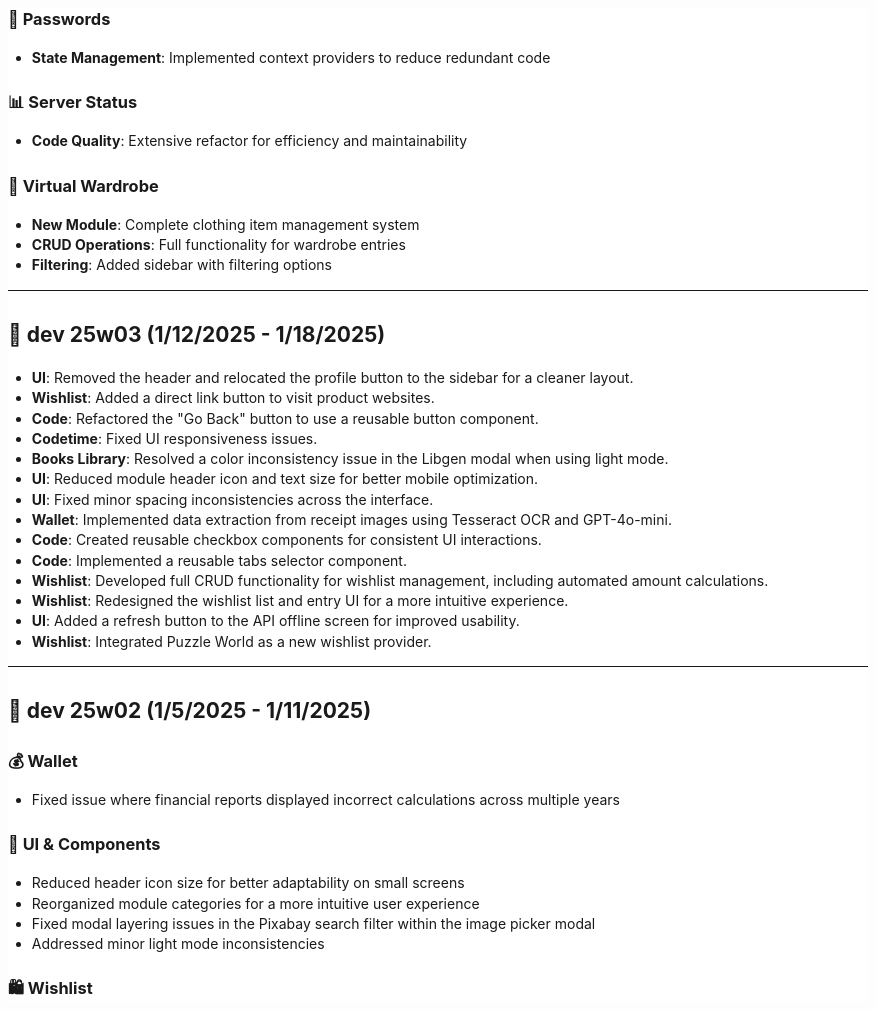 ### 🔐 **Passwords**

- **State Management**: Implemented context providers to reduce redundant code

### 📊 **Server Status**

- **Code Quality**: Extensive refactor for efficiency and maintainability

### 👗 **Virtual Wardrobe**

- **New Module**: Complete clothing item management system
- **CRUD Operations**: Full functionality for wardrobe entries
- **Filtering**: Added sidebar with filtering options

---

## 📌 **dev 25w03 (1/12/2025 - 1/18/2025)**

- **UI**: Removed the header and relocated the profile button to the sidebar for a cleaner layout.
- **Wishlist**: Added a direct link button to visit product websites.
- **Code**: Refactored the "Go Back" button to use a reusable button component.
- **Codetime**: Fixed UI responsiveness issues.
- **Books Library**: Resolved a color inconsistency issue in the Libgen modal when using light mode.
- **UI**: Reduced module header icon and text size for better mobile optimization.
- **UI**: Fixed minor spacing inconsistencies across the interface.
- **Wallet**: Implemented data extraction from receipt images using Tesseract OCR and GPT-4o-mini.
- **Code**: Created reusable checkbox components for consistent UI interactions.
- **Code**: Implemented a reusable tabs selector component.
- **Wishlist**: Developed full CRUD functionality for wishlist management, including automated amount calculations.
- **Wishlist**: Redesigned the wishlist list and entry UI for a more intuitive experience.
- **UI**: Added a refresh button to the API offline screen for improved usability.
- **Wishlist**: Integrated Puzzle World as a new wishlist provider.

---

## 📌 **dev 25w02 (1/5/2025 - 1/11/2025)**

### 💰 **Wallet**

- Fixed issue where financial reports displayed incorrect calculations across multiple years

### 🎨 **UI & Components**

- Reduced header icon size for better adaptability on small screens
- Reorganized module categories for a more intuitive user experience
- Fixed modal layering issues in the Pixabay search filter within the image picker modal
- Addressed minor light mode inconsistencies

### 🛍️ **Wishlist**
